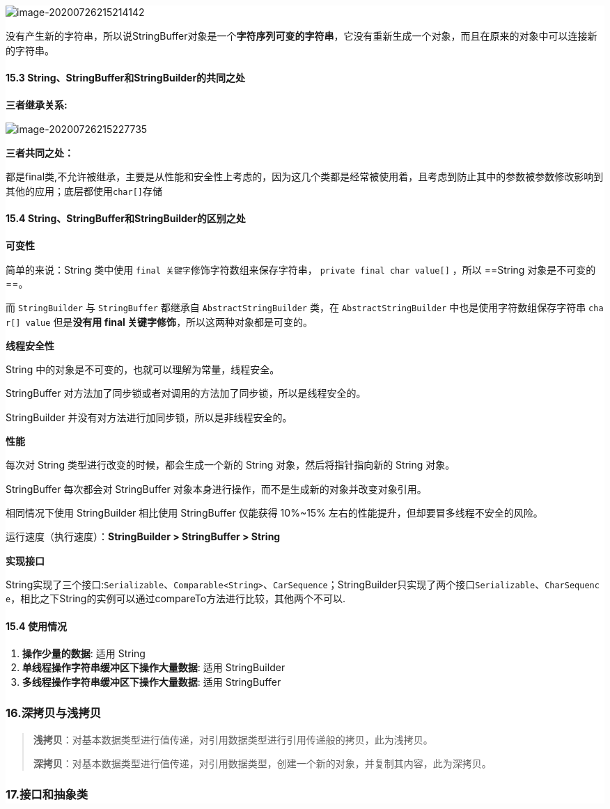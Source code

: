 ![image-20200726215214142](https://gitee.com/koala010/typora/raw/master/img/20200726215214.png)



没有产生新的字符串，所以说StringBuffer对象是一个**字符序列可变的字符串**，它没有重新生成一个对象，而且在原来的对象中可以连接新的字符串。

#### 15.3 String、StringBuffer和StringBuilder的共同之处

**三者继承关系:**

![image-20200726215227735](https://gitee.com/koala010/typora/raw/master/img/20200726215227.png)

**三者共同之处：**

都是final类,不允许被继承，主要是从性能和安全性上考虑的，因为这几个类都是经常被使用着，且考虑到防止其中的参数被参数修改影响到其他的应用；底层都使用`char[]`存储

#### 15.4 String、StringBuffer和StringBuilder的区别之处

**可变性**

简单的来说：String 类中使⽤ `final 关键字`修饰字符数组来保存字符串， `private final char value[]` ，所以 ==String 对象是不可变的==。

⽽ `StringBuilder` 与 `StringBuffer` 都继承⾃ `AbstractStringBuilder` 类，在 `AbstractStringBuilder` 中也是使⽤字符数组保存字符串 `char[] value` 但是**没有⽤ final 关键字修饰**，所以这两种对象都是可变的。

**线程安全性**

String 中的对象是不可变的，也就可以理解为常量，线程安全。

StringBuffer 对⽅法加了同步锁或者对调⽤的⽅法加了同步锁，所以是线程安全的。

StringBuilder 并没有对⽅法进⾏加同步锁，所以是⾮线程安全的。

**性能**

每次对 String 类型进行改变的时候，都会生成一个新的 String 对象，然后将指针指向新的 String 对象。

StringBuffer 每次都会对 StringBuffer 对象本身进行操作，而不是生成新的对象并改变对象引用。

相同情况下使用 StringBuilder 相比使用 StringBuffer 仅能获得 10%~15% 左右的性能提升，但却要冒多线程不安全的风险。

运行速度（执行速度）：**StringBuilder > StringBuffer > String**

**实现接口**

String实现了三个接口:`Serializable`、`Comparable<String>`、`CarSequence`；StringBuilder只实现了两个接口`Serializable`、`CharSequence`，相比之下String的实例可以通过compareTo方法进行比较，其他两个不可以.

#### 15.4 使用情况

1. **操作少量的数据**: 适用 String
2. **单线程操作字符串缓冲区下操作大量数据**: 适用 StringBuilder
3. **多线程操作字符串缓冲区下操作大量数据**: 适用 StringBuffer

### 16.深拷贝与浅拷贝

> **浅拷贝**：对基本数据类型进行值传递，对引用数据类型进行引用传递般的拷贝，此为浅拷贝。
>
> **深拷贝**：对基本数据类型进行值传递，对引用数据类型，创建一个新的对象，并复制其内容，此为深拷贝。

### 17.接口和抽象类
